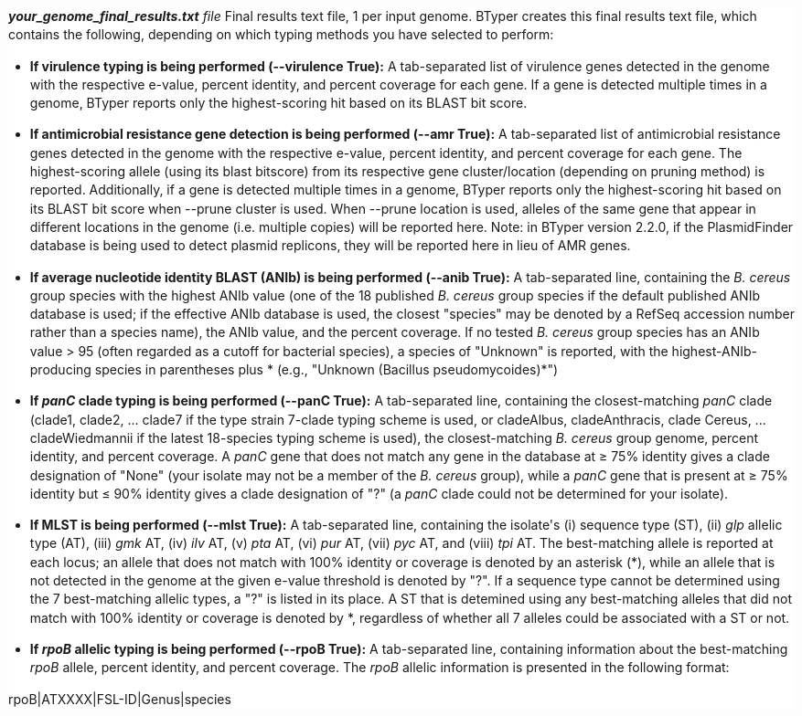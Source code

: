 ***your_genome_final_results.txt***
*file*
Final results text file, 1 per input genome. BTyper creates this final results text file, which contains the following, depending on which typing methods you have selected to perform:
  
* **If virulence typing is being performed (-\-virulence True):**
A tab-separated list of virulence genes detected in the genome with the respective e-value, percent identity, and percent coverage for each gene. If a gene is detected multiple times in a genome, BTyper reports only the highest-scoring hit based on its BLAST bit score.

* **If antimicrobial resistance gene detection is being performed (-\-amr True):**
A tab-separated list of antimicrobial resistance genes detected in the genome with the respective e-value, percent identity, and percent coverage for each gene. The highest-scoring allele (using its blast bitscore) from its respective gene cluster/location (depending on pruning method) is reported. Additionally, if a gene is detected multiple times in a genome, BTyper reports only the highest-scoring hit based on its BLAST bit score when -\-prune cluster is used. When -\-prune location is used, alleles of the same gene that appear in different locations in the genome (i.e. multiple copies) will be reported here. Note: in BTyper version 2.2.0, if the PlasmidFinder database is being used to detect plasmid replicons, they will be reported here in lieu of AMR genes.

* **If average nucleotide identity BLAST (ANIb) is being performed (-\-anib True):**
A tab-separated line, containing the *B. cereus* group species with the highest ANIb value (one of the 18 published *B. cereus* group species if the default published ANIb database is used; if the effective ANIb database is used, the closest "species" may be denoted by a RefSeq accession number rather than a species name), the ANIb value, and the percent coverage. If no tested *B. cereus* group species has an ANIb value > 95 (often regarded as a cutoff for bacterial species), a species of "Unknown" is reported, with the highest-ANIb-producing species in parentheses plus \* (e.g., "Unknown (Bacillus pseudomycoides)\*")

* **If *panC* clade typing is being performed (-\-panC True):**
A tab-separated line, containing the closest-matching *panC* clade (clade1, clade2, ... clade7 if the type strain 7-clade typing scheme is used, or cladeAlbus, cladeAnthracis, clade Cereus, ... cladeWiedmannii if the latest 18-species typing scheme is used), the closest-matching *B. cereus* group genome, percent identity, and percent coverage. A *panC* gene that does not match any gene in the database at &#8805; 75\% identity gives a clade designation of "None" (your isolate may not be a member of the *B. cereus* group), while a *panC* gene that is present at &#8805; 75\% identity but &#8804; 90\% identity gives a clade designation of "?" (a *panC* clade could not be determined for your isolate).

* **If MLST is being performed (-\-mlst True):**
A tab-separated line, containing the isolate's (i) sequence type (ST), (ii) *glp* allelic type (AT), (iii) *gmk* AT, (iv) *ilv* AT, (v) *pta* AT, (vi) *pur* AT, (vii) *pyc* AT, and (viii) *tpi* AT. The best-matching allele is reported at each locus; an allele that does not match with 100\% identity or coverage is denoted by an asterisk (\*), while an allele that is not detected in the genome at the given e-value threshold is denoted by "?". If a sequence type cannot be determined using the 7 best-matching allelic types, a "?" is listed in its place. A ST that is detemined using any best-matching alleles that did not match with 100\% identity or coverage is denoted by \*, regardless of whether all 7 alleles could be associated with a ST or not.

* **If *rpoB* allelic typing is being performed (-\-rpoB True):**
A tab-separated line, containing information about the best-matching *rpoB* allele, percent identity, and percent coverage. The *rpoB* allelic information is presented in the following format:

rpoB|ATXXXX|FSL-ID|Genus|species
